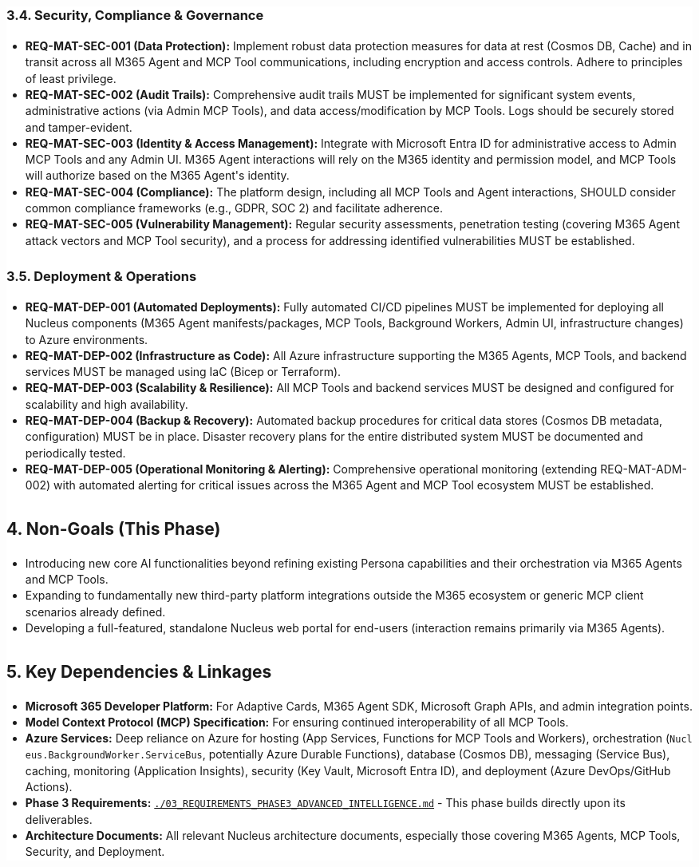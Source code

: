 ### 3.4. Security, Compliance & Governance

*   **REQ-MAT-SEC-001 (Data Protection):** Implement robust data protection measures for data at rest (Cosmos DB, Cache) and in transit across all M365 Agent and MCP Tool communications, including encryption and access controls. Adhere to principles of least privilege.
*   **REQ-MAT-SEC-002 (Audit Trails):** Comprehensive audit trails MUST be implemented for significant system events, administrative actions (via Admin MCP Tools), and data access/modification by MCP Tools. Logs should be securely stored and tamper-evident.
*   **REQ-MAT-SEC-003 (Identity & Access Management):** Integrate with Microsoft Entra ID for administrative access to Admin MCP Tools and any Admin UI. M365 Agent interactions will rely on the M365 identity and permission model, and MCP Tools will authorize based on the M365 Agent's identity.
*   **REQ-MAT-SEC-004 (Compliance):** The platform design, including all MCP Tools and Agent interactions, SHOULD consider common compliance frameworks (e.g., GDPR, SOC 2) and facilitate adherence.
*   **REQ-MAT-SEC-005 (Vulnerability Management):** Regular security assessments, penetration testing (covering M365 Agent attack vectors and MCP Tool security), and a process for addressing identified vulnerabilities MUST be established.

### 3.5. Deployment & Operations

*   **REQ-MAT-DEP-001 (Automated Deployments):** Fully automated CI/CD pipelines MUST be implemented for deploying all Nucleus components (M365 Agent manifests/packages, MCP Tools, Background Workers, Admin UI, infrastructure changes) to Azure environments.
*   **REQ-MAT-DEP-002 (Infrastructure as Code):** All Azure infrastructure supporting the M365 Agents, MCP Tools, and backend services MUST be managed using IaC (Bicep or Terraform).
*   **REQ-MAT-DEP-003 (Scalability & Resilience):** All MCP Tools and backend services MUST be designed and configured for scalability and high availability.
*   **REQ-MAT-DEP-004 (Backup & Recovery):** Automated backup procedures for critical data stores (Cosmos DB metadata, configuration) MUST be in place. Disaster recovery plans for the entire distributed system MUST be documented and periodically tested.
*   **REQ-MAT-DEP-005 (Operational Monitoring & Alerting):** Comprehensive operational monitoring (extending REQ-MAT-ADM-002) with automated alerting for critical issues across the M365 Agent and MCP Tool ecosystem MUST be established.

## 4. Non-Goals (This Phase)

*   Introducing new core AI functionalities beyond refining existing Persona capabilities and their orchestration via M365 Agents and MCP Tools.
*   Expanding to fundamentally new third-party platform integrations outside the M365 ecosystem or generic MCP client scenarios already defined.
*   Developing a full-featured, standalone Nucleus web portal for end-users (interaction remains primarily via M365 Agents).

## 5. Key Dependencies & Linkages

*   **Microsoft 365 Developer Platform:** For Adaptive Cards, M365 Agent SDK, Microsoft Graph APIs, and admin integration points.
*   **Model Context Protocol (MCP) Specification:** For ensuring continued interoperability of all MCP Tools.
*   **Azure Services:** Deep reliance on Azure for hosting (App Services, Functions for MCP Tools and Workers), orchestration (`Nucleus.BackgroundWorker.ServiceBus`, potentially Azure Durable Functions), database (Cosmos DB), messaging (Service Bus), caching, monitoring (Application Insights), security (Key Vault, Microsoft Entra ID), and deployment (Azure DevOps/GitHub Actions).
*   **Phase 3 Requirements:** [`./03_REQUIREMENTS_PHASE3_ADVANCED_INTELLIGENCE.md`](./03_REQUIREMENTS_PHASE3_ADVANCED_INTELLIGENCE.md) - This phase builds directly upon its deliverables.
*   **Architecture Documents:** All relevant Nucleus architecture documents, especially those covering M365 Agents, MCP Tools, Security, and Deployment.
